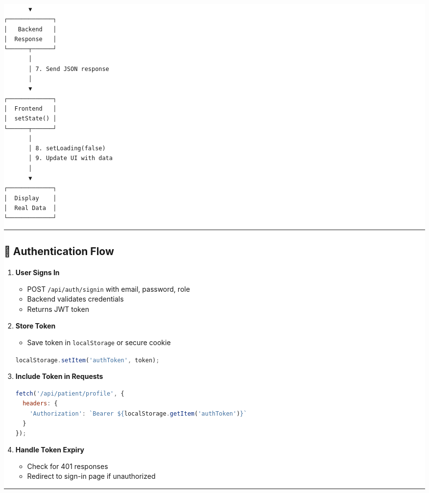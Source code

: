 ```
       ▼
┌─────────────┐
│   Backend   │
│  Response   │
└──────┬──────┘
       │
       │ 7. Send JSON response
       │
       ▼
┌─────────────┐
│  Frontend   │
│  setState() │
└──────┬──────┘
       │
       │ 8. setLoading(false)
       │ 9. Update UI with data
       │
       ▼
┌─────────────┐
│  Display    │
│  Real Data  │
└─────────────┘
```

---

## 🔐 Authentication Flow

1. **User Signs In**
   - POST `/api/auth/signin` with email, password, role
   - Backend validates credentials
   - Returns JWT token

2. **Store Token**
   - Save token in `localStorage` or secure cookie
   ```javascript
   localStorage.setItem('authToken', token);
   ```

3. **Include Token in Requests**
   ```javascript
   fetch('/api/patient/profile', {
     headers: {
       'Authorization': `Bearer ${localStorage.getItem('authToken')}`
     }
   });
   ```

4. **Handle Token Expiry**
   - Check for 401 responses
   - Redirect to sign-in page if unauthorized

---

